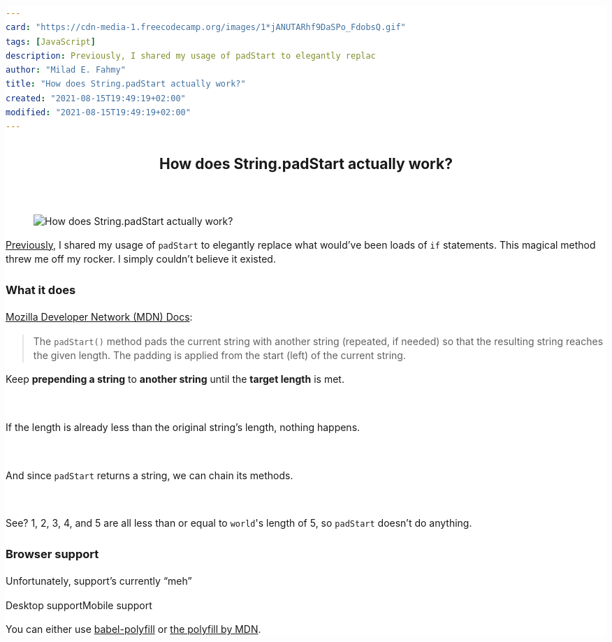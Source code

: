 ```yaml
---
card: "https://cdn-media-1.freecodecamp.org/images/1*jANUTARhf9DaSPo_FdobsQ.gif"
tags: [JavaScript]
description: Previously, I shared my usage of padStart to elegantly replac
author: "Milad E. Fahmy"
title: "How does String.padStart actually work?"
created: "2021-08-15T19:49:19+02:00"
modified: "2021-08-15T19:49:19+02:00"
---
```

<div class="site-wrapper">
<main id="site-main" class="site-main outer">
<div class="inner">
<article class="post-full post tag-javascript tag-bitwise tag-binary tag-tech tag-programming ">
<header class="post-full-header">
<h1 class="post-full-title">How does String.padStart actually work?</h1>
</header>
<figure class="post-full-image">
<picture>
<source media="(max-width: 700px)" sizes="1px" srcset="data:image/gif;base64,R0lGODlhAQABAIAAAAAAAP///yH5BAEAAAAALAAAAAABAAEAAAIBRAA7 1w">
<source media="(min-width: 701px)" sizes="(max-width: 800px) 400px,
(max-width: 1170px) 700px,
1400px" srcset="https://cdn-media-1.freecodecamp.org/images/1*jANUTARhf9DaSPo_FdobsQ.gif 300w,
https://cdn-media-1.freecodecamp.org/images/1*jANUTARhf9DaSPo_FdobsQ.gif 600w,
https://cdn-media-1.freecodecamp.org/images/1*jANUTARhf9DaSPo_FdobsQ.gif 1000w,
https://cdn-media-1.freecodecamp.org/images/1*jANUTARhf9DaSPo_FdobsQ.gif 2000w">
<img onerror="this.style.display='none'" src="https://cdn-media-1.freecodecamp.org/images/1*jANUTARhf9DaSPo_FdobsQ.gif" alt="How does String.padStart actually work?">
</picture>
</figure>
<section class="post-full-content">
<div class="post-content">
<p><a href="https://medium.com/@yazeedb/youtube-durations-in-4-lines-of-javascript-e9a92cea67a4">Previously</a>, I shared my usage of <code>padStart</code> to elegantly replace what would’ve been loads of <code>if</code> statements. This magical method threw me off my rocker. I simply couldn’t believe it existed.</p>
<h3 id="whatitdoes">What it does</h3>
<p><a href="https://developer.mozilla.org/en-US/docs/Web/JavaScript/Reference/Global_Objects/String/padStart">Mozilla Developer Network (MDN) Docs</a>:</p>
<blockquote>
<p>The <code>padStart()</code> method pads the current string with another string (repeated, if needed) so that the resulting string reaches the given length. The padding is applied from the start (left) of the current string.</p>
</blockquote>
<p>Keep <strong>prepending a string</strong> to <strong>another string</strong> until the <strong>target length</strong> is met.</p>
<p><img src="https://cdn-media-1.freecodecamp.org/images/1*XgjBHs6faLKurpx6WOxmaQ.png" alt=""><img src="https://cdn-media-1.freecodecamp.org/images/1*kvWWV9-Le3akATlMGLFIUA.png" alt=""></p>
<p>If the length is already less than the original string’s length, nothing happens.</p>
<p><img src="https://cdn-media-1.freecodecamp.org/images/1*tmVv1tdy9Ye099ca2YBD4w.png" alt=""></p>
<p>And since <code>padStart</code> returns a string, we can chain its methods.</p>
<p><img src="https://cdn-media-1.freecodecamp.org/images/1*LhQzpSiSSlvTDkcHyL8HtA.png" alt=""></p>
<p>See? 1, 2, 3, 4, and 5 are all less than or equal to <code>world</code>'s length of 5, so <code>padStart</code> doesn’t do anything.</p>
<h3 id="browsersupport">Browser support</h3>
<p>Unfortunately, support’s currently “meh”</p>
<p><img src="https://cdn-media-1.freecodecamp.org/images/1*OsJkuMt7gxC407zlxv1Imw.png" alt="">Desktop support<img src="https://cdn-media-1.freecodecamp.org/images/1*dtwqtBR1j9vDDi2AkpP61Q.png" alt="">Mobile support</p>
<p>You can either use <a href="http://babeljs.io/#polyfill">babel-polyfill</a> or <a href="https://developer.mozilla.org/en-US/docs/Web/JavaScript/Reference/Global_Objects/String/padStart#Polyfill">the polyfill by MDN</a>.</p>